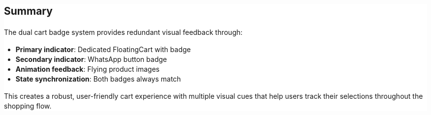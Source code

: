 ## Summary

The dual cart badge system provides redundant visual feedback through:
- **Primary indicator**: Dedicated FloatingCart with badge
- **Secondary indicator**: WhatsApp button badge
- **Animation feedback**: Flying product images
- **State synchronization**: Both badges always match

This creates a robust, user-friendly cart experience with multiple visual cues that help users track their selections throughout the shopping flow.
